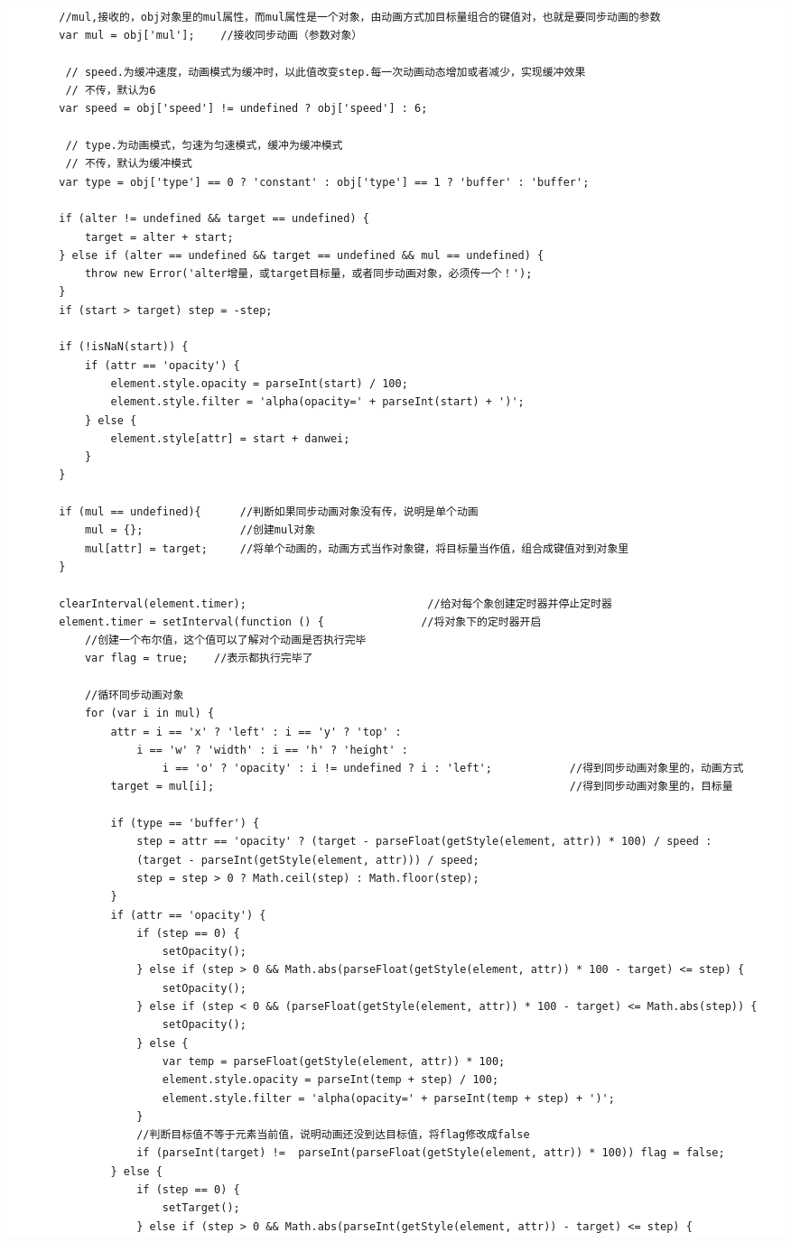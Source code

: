             //mul,接收的，obj对象里的mul属性，而mul属性是一个对象，由动画方式加目标量组合的键值对，也就是要同步动画的参数
            var mul = obj['mul'];    //接收同步动画（参数对象）
    
             // speed.为缓冲速度，动画模式为缓冲时，以此值改变step.每一次动画动态增加或者减少，实现缓冲效果
             // 不传，默认为6
            var speed = obj['speed'] != undefined ? obj['speed'] : 6;
    
             // type.为动画模式，匀速为匀速模式，缓冲为缓冲模式
             // 不传，默认为缓冲模式
            var type = obj['type'] == 0 ? 'constant' : obj['type'] == 1 ? 'buffer' : 'buffer';
    
            if (alter != undefined && target == undefined) {
                target = alter + start;
            } else if (alter == undefined && target == undefined && mul == undefined) {
                throw new Error('alter增量，或target目标量，或者同步动画对象，必须传一个！');
            }
            if (start > target) step = -step;
    
            if (!isNaN(start)) {
                if (attr == 'opacity') {
                    element.style.opacity = parseInt(start) / 100;
                    element.style.filter = 'alpha(opacity=' + parseInt(start) + ')';
                } else {
                    element.style[attr] = start + danwei;
                }
            }
    
            if (mul == undefined){      //判断如果同步动画对象没有传，说明是单个动画
                mul = {};               //创建mul对象
                mul[attr] = target;     //将单个动画的，动画方式当作对象键，将目标量当作值，组合成键值对到对象里
            }
    
            clearInterval(element.timer);                            //给对每个象创建定时器并停止定时器
            element.timer = setInterval(function () {               //将对象下的定时器开启
                //创建一个布尔值，这个值可以了解对个动画是否执行完毕
                var flag = true;    //表示都执行完毕了
    
                //循环同步动画对象
                for (var i in mul) {
                    attr = i == 'x' ? 'left' : i == 'y' ? 'top' :
                        i == 'w' ? 'width' : i == 'h' ? 'height' :
                            i == 'o' ? 'opacity' : i != undefined ? i : 'left';            //得到同步动画对象里的，动画方式
                    target = mul[i];                                                       //得到同步动画对象里的，目标量
    
                    if (type == 'buffer') {
                        step = attr == 'opacity' ? (target - parseFloat(getStyle(element, attr)) * 100) / speed :
                        (target - parseInt(getStyle(element, attr))) / speed;
                        step = step > 0 ? Math.ceil(step) : Math.floor(step);
                    }
                    if (attr == 'opacity') {
                        if (step == 0) {
                            setOpacity();
                        } else if (step > 0 && Math.abs(parseFloat(getStyle(element, attr)) * 100 - target) <= step) {
                            setOpacity();
                        } else if (step < 0 && (parseFloat(getStyle(element, attr)) * 100 - target) <= Math.abs(step)) {
                            setOpacity();
                        } else {
                            var temp = parseFloat(getStyle(element, attr)) * 100;
                            element.style.opacity = parseInt(temp + step) / 100;
                            element.style.filter = 'alpha(opacity=' + parseInt(temp + step) + ')';
                        }
                        //判断目标值不等于元素当前值，说明动画还没到达目标值，将flag修改成false
                        if (parseInt(target) !=  parseInt(parseFloat(getStyle(element, attr)) * 100)) flag = false;
                    } else {
                        if (step == 0) {
                            setTarget();
                        } else if (step > 0 && Math.abs(parseInt(getStyle(element, attr)) - target) <= step) {